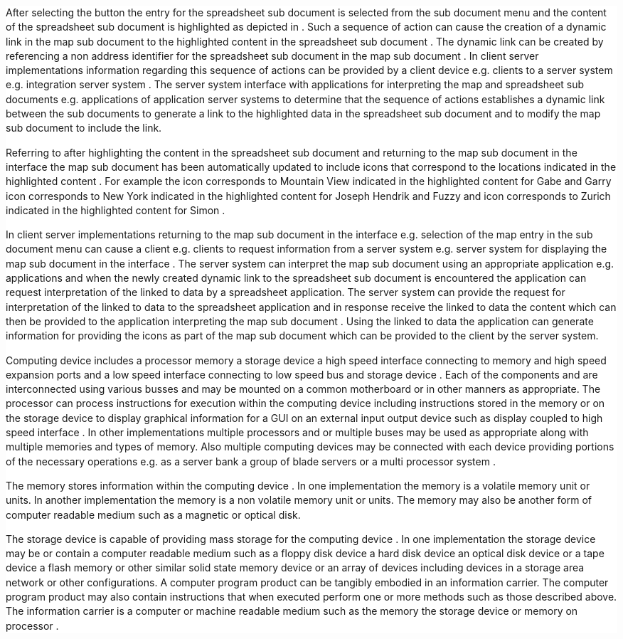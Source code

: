 After selecting the button the entry for the spreadsheet sub document is selected from the sub document menu and the content of the spreadsheet sub document is highlighted as depicted in . Such a sequence of action can cause the creation of a dynamic link in the map sub document to the highlighted content in the spreadsheet sub document . The dynamic link can be created by referencing a non address identifier for the spreadsheet sub document in the map sub document . In client server implementations information regarding this sequence of actions can be provided by a client device e.g. clients to a server system e.g. integration server system . The server system interface with applications for interpreting the map and spreadsheet sub documents e.g. applications of application server systems to determine that the sequence of actions establishes a dynamic link between the sub documents to generate a link to the highlighted data in the spreadsheet sub document and to modify the map sub document to include the link.

Referring to after highlighting the content in the spreadsheet sub document and returning to the map sub document in the interface the map sub document has been automatically updated to include icons that correspond to the locations indicated in the highlighted content . For example the icon corresponds to Mountain View indicated in the highlighted content for Gabe and Garry icon corresponds to New York indicated in the highlighted content for Joseph Hendrik and Fuzzy and icon corresponds to Zurich indicated in the highlighted content for Simon .

In client server implementations returning to the map sub document in the interface e.g. selection of the map entry in the sub document menu can cause a client e.g. clients to request information from a server system e.g. server system for displaying the map sub document in the interface . The server system can interpret the map sub document using an appropriate application e.g. applications and when the newly created dynamic link to the spreadsheet sub document is encountered the application can request interpretation of the linked to data by a spreadsheet application. The server system can provide the request for interpretation of the linked to data to the spreadsheet application and in response receive the linked to data the content which can then be provided to the application interpreting the map sub document . Using the linked to data the application can generate information for providing the icons as part of the map sub document which can be provided to the client by the server system.

Computing device includes a processor memory a storage device a high speed interface connecting to memory and high speed expansion ports and a low speed interface connecting to low speed bus and storage device . Each of the components and are interconnected using various busses and may be mounted on a common motherboard or in other manners as appropriate. The processor can process instructions for execution within the computing device including instructions stored in the memory or on the storage device to display graphical information for a GUI on an external input output device such as display coupled to high speed interface . In other implementations multiple processors and or multiple buses may be used as appropriate along with multiple memories and types of memory. Also multiple computing devices may be connected with each device providing portions of the necessary operations e.g. as a server bank a group of blade servers or a multi processor system .

The memory stores information within the computing device . In one implementation the memory is a volatile memory unit or units. In another implementation the memory is a non volatile memory unit or units. The memory may also be another form of computer readable medium such as a magnetic or optical disk.

The storage device is capable of providing mass storage for the computing device . In one implementation the storage device may be or contain a computer readable medium such as a floppy disk device a hard disk device an optical disk device or a tape device a flash memory or other similar solid state memory device or an array of devices including devices in a storage area network or other configurations. A computer program product can be tangibly embodied in an information carrier. The computer program product may also contain instructions that when executed perform one or more methods such as those described above. The information carrier is a computer or machine readable medium such as the memory the storage device or memory on processor .
